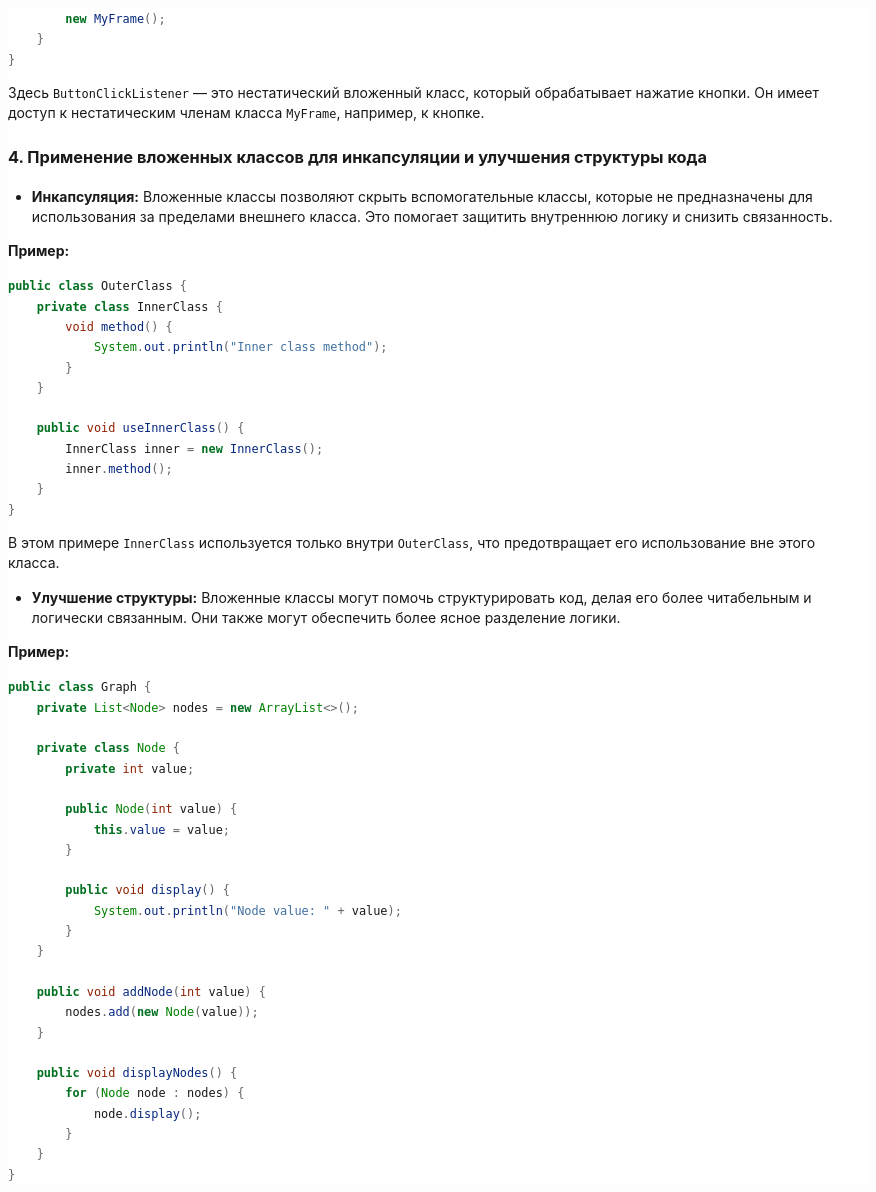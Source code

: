```java
        new MyFrame();
    }
}
```
Здесь `ButtonClickListener` — это нестатический вложенный класс, который обрабатывает нажатие кнопки. Он имеет доступ к нестатическим членам класса `MyFrame`, например, к кнопке.

### 4. Применение вложенных классов для инкапсуляции и улучшения структуры кода

- **Инкапсуляция:** Вложенные классы позволяют скрыть вспомогательные классы, которые не предназначены для использования за пределами внешнего класса. Это помогает защитить внутреннюю логику и снизить связанность.

**Пример:**
```java
public class OuterClass {
    private class InnerClass {
        void method() {
            System.out.println("Inner class method");
        }
    }

    public void useInnerClass() {
        InnerClass inner = new InnerClass();
        inner.method();
    }
}
```
В этом примере `InnerClass` используется только внутри `OuterClass`, что предотвращает его использование вне этого класса.

- **Улучшение структуры:** Вложенные классы могут помочь структурировать код, делая его более читабельным и логически связанным. Они также могут обеспечить более ясное разделение логики.

**Пример:**
```java
public class Graph {
    private List<Node> nodes = new ArrayList<>();

    private class Node {
        private int value;

        public Node(int value) {
            this.value = value;
        }

        public void display() {
            System.out.println("Node value: " + value);
        }
    }

    public void addNode(int value) {
        nodes.add(new Node(value));
    }

    public void displayNodes() {
        for (Node node : nodes) {
            node.display();
        }
    }
}
```